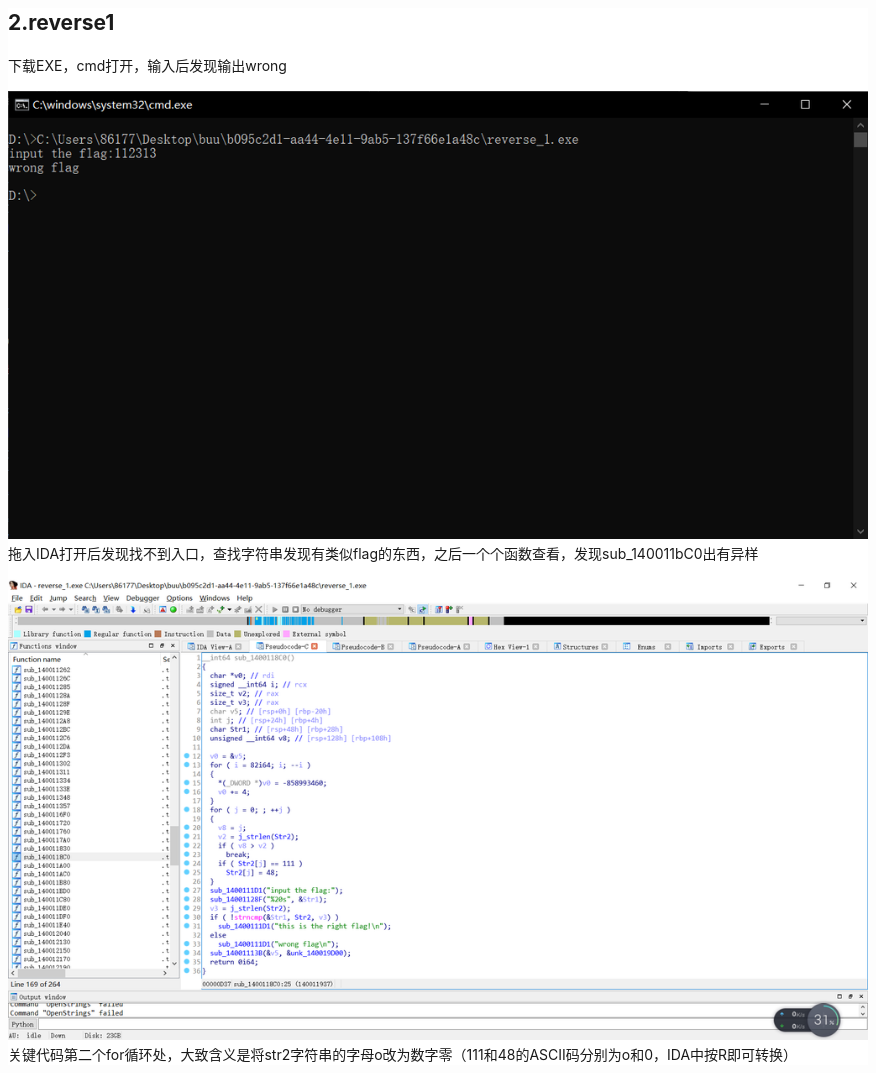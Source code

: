 ## 2.reverse1

下载EXE，cmd打开，输入后发现输出wrong


![](BUU-RE-1/1611942756498.png)
拖入IDA打开后发现找不到入口，查找字符串发现有类似flag的东西，之后一个个函数查看，发现sub_140011bC0出有异样


![](BUU-RE-1/1611942767266.png)
关键代码第二个for循环处，大致含义是将str2字符串的字母o改为数字零（111和48的ASCII码分别为o和0，IDA中按R即可转换）
